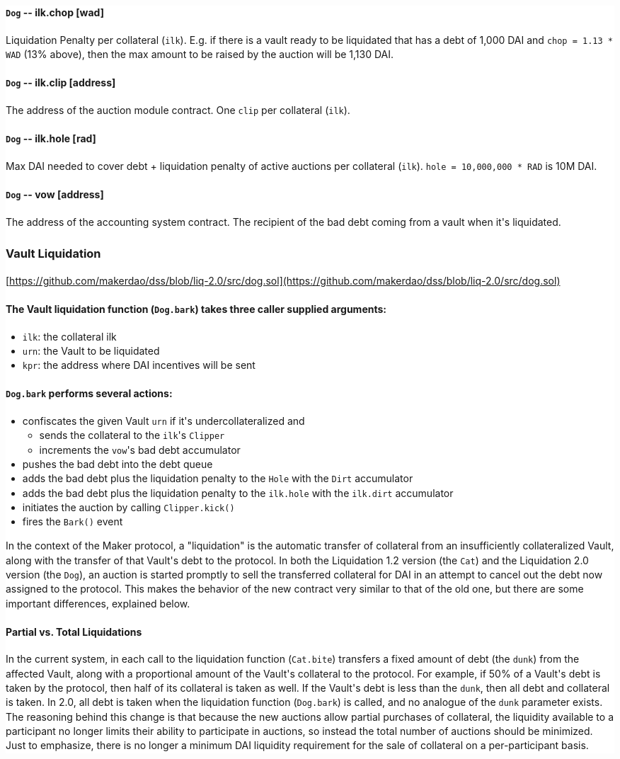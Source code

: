#### `Dog` -- **ilk.chop** \[wad\]

Liquidation Penalty per collateral \(`ilk`\). E.g. if there is a vault ready to be liquidated that has a debt of 1,000 DAI and `chop = 1.13 * WAD` \(13% above\), then the max amount to be raised by the auction will be 1,130 DAI.

#### `Dog` -- **ilk.clip** \[address\]

The address of the auction module contract. One `clip` per collateral \(`ilk`\).

#### `Dog` -- **ilk.hole** \[rad\]

Max DAI needed to cover debt + liquidation penalty of active auctions per collateral \(`ilk`\). `hole = 10,000,000 * RAD` is 10M DAI.

#### `Dog` -- **vow** \[address\]

The address of the accounting system contract. The recipient of the bad debt coming from a vault when it's liquidated.

### Vault Liquidation

[https://github.com/makerdao/dss/blob/liq-2.0/src/dog.sol](https://github.com/makerdao/dss/blob/liq-2.0/src/dog.sol)

#### The Vault liquidation function \(`Dog.bark`\) takes three caller supplied arguments:

* `ilk`: the collateral ilk
* `urn`: the Vault to be liquidated
* `kpr`: the address where DAI incentives will be sent

#### `Dog.bark` performs several actions:

* confiscates the given Vault `urn` if it's undercollateralized and
  * sends the collateral to the `ilk`'s `Clipper`
  * increments the `vow`'s bad debt accumulator
* pushes the bad debt into the debt queue
* adds the bad debt plus the liquidation penalty to the `Hole` with the `Dirt` accumulator
* adds the bad debt plus the liquidation penalty to the `ilk.hole` with the `ilk.dirt` accumulator
* initiates the auction by calling `Clipper.kick()`
* fires the `Bark()` event

In the context of the Maker protocol, a "liquidation" is the automatic transfer of collateral from an insufficiently collateralized Vault, along with the transfer of that Vault's debt to the protocol. In both the Liquidation 1.2 version \(the `Cat`\) and the Liquidation 2.0 version \(the `Dog`\), an auction is started promptly to sell the transferred collateral for DAI in an attempt to cancel out the debt now assigned to the protocol. This makes the behavior of the new contract very similar to that of the old one, but there are some important differences, explained below.

#### Partial vs. Total Liquidations

In the current system, in each call to the liquidation function \(`Cat.bite`\) transfers a fixed amount of debt \(the `dunk`\) from the affected Vault, along with a proportional amount of the Vault's collateral to the protocol. For example, if 50% of a Vault's debt is taken by the protocol, then half of its collateral is taken as well. If the Vault's debt is less than the `dunk`, then all debt and collateral is taken. In 2.0, all debt is taken when the liquidation function \(`Dog.bark`\) is called, and no analogue of the `dunk` parameter exists. The reasoning behind this change is that because the new auctions allow partial purchases of collateral, the liquidity available to a participant no longer limits their ability to participate in auctions, so instead the total number of auctions should be minimized. Just to emphasize, there is no longer a minimum DAI liquidity requirement for the sale of collateral on a per-participant basis.
